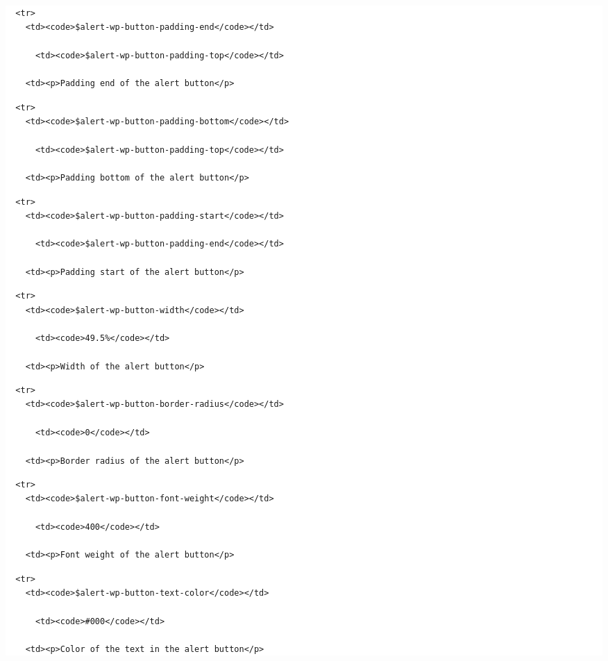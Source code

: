       <tr>
        <td><code>$alert-wp-button-padding-end</code></td>

          <td><code>$alert-wp-button-padding-top</code></td>

        <td><p>Padding end of the alert button</p>
</td>
      </tr>

      <tr>
        <td><code>$alert-wp-button-padding-bottom</code></td>

          <td><code>$alert-wp-button-padding-top</code></td>

        <td><p>Padding bottom of the alert button</p>
</td>
      </tr>

      <tr>
        <td><code>$alert-wp-button-padding-start</code></td>

          <td><code>$alert-wp-button-padding-end</code></td>

        <td><p>Padding start of the alert button</p>
</td>
      </tr>

      <tr>
        <td><code>$alert-wp-button-width</code></td>

          <td><code>49.5%</code></td>

        <td><p>Width of the alert button</p>
</td>
      </tr>

      <tr>
        <td><code>$alert-wp-button-border-radius</code></td>

          <td><code>0</code></td>

        <td><p>Border radius of the alert button</p>
</td>
      </tr>

      <tr>
        <td><code>$alert-wp-button-font-weight</code></td>

          <td><code>400</code></td>

        <td><p>Font weight of the alert button</p>
</td>
      </tr>

      <tr>
        <td><code>$alert-wp-button-text-color</code></td>

          <td><code>#000</code></td>

        <td><p>Color of the text in the alert button</p>
</td>
      </tr>
